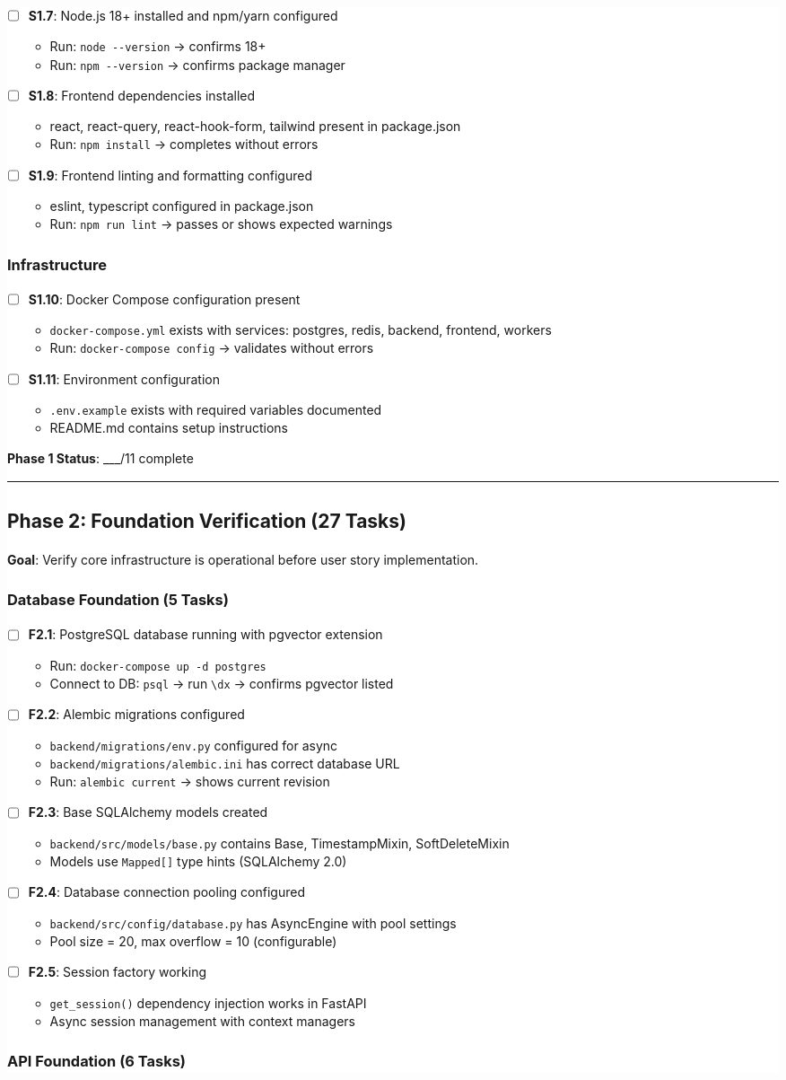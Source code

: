 - [ ] **S1.7**: Node.js 18+ installed and npm/yarn configured
  - Run: `node --version` → confirms 18+
  - Run: `npm --version` → confirms package manager

- [ ] **S1.8**: Frontend dependencies installed
  - react, react-query, react-hook-form, tailwind present in package.json
  - Run: `npm install` → completes without errors

- [ ] **S1.9**: Frontend linting and formatting configured
  - eslint, typescript configured in package.json
  - Run: `npm run lint` → passes or shows expected warnings

### Infrastructure

- [ ] **S1.10**: Docker Compose configuration present
  - `docker-compose.yml` exists with services: postgres, redis, backend, frontend, workers
  - Run: `docker-compose config` → validates without errors

- [ ] **S1.11**: Environment configuration
  - `.env.example` exists with required variables documented
  - README.md contains setup instructions

**Phase 1 Status**: ___/11 complete

---

## Phase 2: Foundation Verification (27 Tasks)

**Goal**: Verify core infrastructure is operational before user story implementation.

### Database Foundation (5 Tasks)

- [ ] **F2.1**: PostgreSQL database running with pgvector extension
  - Run: `docker-compose up -d postgres`
  - Connect to DB: `psql` → run `\dx` → confirms pgvector listed

- [ ] **F2.2**: Alembic migrations configured
  - `backend/migrations/env.py` configured for async
  - `backend/migrations/alembic.ini` has correct database URL
  - Run: `alembic current` → shows current revision

- [ ] **F2.3**: Base SQLAlchemy models created
  - `backend/src/models/base.py` contains Base, TimestampMixin, SoftDeleteMixin
  - Models use `Mapped[]` type hints (SQLAlchemy 2.0)

- [ ] **F2.4**: Database connection pooling configured
  - `backend/src/config/database.py` has AsyncEngine with pool settings
  - Pool size = 20, max overflow = 10 (configurable)

- [ ] **F2.5**: Session factory working
  - `get_session()` dependency injection works in FastAPI
  - Async session management with context managers

### API Foundation (6 Tasks)
